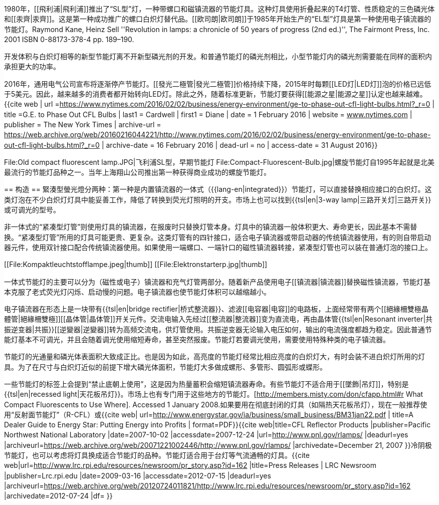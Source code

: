 1980年，[[飛利浦|飛利浦]]推出了“SL型”灯，一种带螺口和磁镇流器的节能灯具。这种灯具使用折叠起来的T4灯管、性质稳定的三色磷光体和[[汞齊|汞齊]]。这是第一种成功推广的螺口白炽灯替代品。[[欧司朗|欧司朗]]于1985年开始生产的“EL型”灯具是第一种使用电子镇流器的节能灯。<ref name=Kane2001>Raymond Kane, Heinz Sell ''Revolution in lamps: a chronicle of 50 years of progress (2nd ed.)'', The Fairmont Press, Inc. 2001 ISBN 0-88173-378-4 pp. 189–190.</ref>

开发体积与白炽灯相等的新型节能灯离不开新型磷光剂的开发。和普通节能灯的磷光剂相比，小型节能灯内的磷光剂需要能在同样的面积内承担更大的功率。<ref name=Kane2001/>

2016年，通用电气公司宣布将逐渐停产节能灯。[[發光二極管|發光二極管]]价格持续下降，2015年时每颗[[LED灯|LED灯]]泡的价格已远低于5美元。因此，越来越多的消费者都开始转向LED灯。除此之外，随着标准更新，节能灯要获得[[能源之星|能源之星]]认定也越来越难。<ref>{{cite web
 | url =https://www.nytimes.com/2016/02/02/business/energy-environment/ge-to-phase-out-cfl-light-bulbs.html?_r=0
 | title =G.E. to Phase Out CFL Bulbs
 | last1 = Cardwell
 | first1 = Diane
 | date = 1 February 2016
 | website =  www.nytimes.com
 | publisher = The New York Times
 | archive-url = https://web.archive.org/web/20160216044221/http://www.nytimes.com/2016/02/02/business/energy-environment/ge-to-phase-out-cfl-light-bulbs.html?_r=0
 | archive-date = 16 February 2016 
 | dead-url = no
 | access-date = 31 August 2016}}</ref>

<gallery widths="200px" heights="200px">
File:Old compact fluorescent lamp.JPG|飞利浦SL型，早期节能灯
File:Compact-Fluorescent-Bulb.jpg|螺旋节能灯自1995年起就是北美最流行的节能灯品种之一。当年上海翔山公司推出第一种获得商业成功的螺旋节能灯。<ref name="lamptech"/>
</gallery>

== 构造 ==
緊湊型螢光燈分两种：第一种是内置镇流器的一体式（{{lang-en|integrated}}）节能灯，可以直接替换相应接口的白炽灯。这类灯泡在不少白炽灯灯具中能妥善工作，降低了转换到荧光灯照明的开支。市场上也可以找到{{tsl|en|3-way lamp|三路开关灯|三路开关}}或可调光的型号。

非一体式的“紧凑型灯管”则使用灯具的镇流器，在报废时只替换灯管本身。灯具中的镇流器一般体积更大、寿命更长，因此基本不需替换。“紧凑型灯管”所用的灯具可能更贵、更复杂。这类灯管有的四针接口，适合电子镇流器或带启动器的传统镇流器使用，有的则自带启动器元件，使用双针接口配合传统镇流器使用。如果使用一端螺口、一端针口的磁性镇流器转接，紧凑型灯管也可以装在普通灯泡的接口上。

[[File:Kompaktleuchtstofflampe.jpeg|thumb]]
[[File:Elektronstarterp.jpg|thumb]]

一体式节能灯的主要可以分为（磁性或电子）镇流器和充气灯管两部分。随着新产品使用电子[[镇流器|镇流器]]替换磁性镇流器，节能灯基本克服了老式荧光灯闪烁、启动慢的问题。电子镇流器也使节能灯体积可以越缩越小。

电子镇流器在形态上是一块带有{{tsl|en|bridge rectifier|桥式整流器}}、滤波[[电容器|电容]]的电路板，上面经常带有两个[[絕緣柵雙極晶體管|絕緣柵雙極]][[晶体管|晶体管]]开关元件。交流电输入先经过[[整流器|整流器]]变为直流电，再由晶体管{{tsl|en|Resonant inverter|共振逆变器|共振}}[[逆變器|逆變器]]转为高频交流电，供灯管使用。共振逆变器无论输入电压如何，输出的电流强度都趋为稳定。因此普通节能灯基本不可调光，并且会随着调光使用缩短寿命，甚至突然报废。节能灯若要调光使用，需要使用特殊种类的电子镇流器。

节能灯的光通量和磷光体表面积大致成正比。也是因为如此，高亮度的节能灯经常比相应亮度的白炽灯大，有时会装不进白炽灯所用的灯具。为了在尺寸与白炽灯近似的前提下增大磷光体面积，节能灯大多做成螺形、多管形、圆弧形或蝶形。

一些节能灯的标签上会提到“禁止底朝上使用”，这是因为热量蓄积会缩短镇流器寿命。有些节能灯不适合用于[[墜飾|吊灯]]，特别是{{tsl|en|recessed light|天花板吊灯}}。市场上也有专门用于这些地方的节能灯。<ref>[http://members.misty.com/don/cfapp.html#r What Compact Fluorescents to Use Where]. Accessed 1 January 2008.</ref>如果要用在彻底封闭的灯具（如隔热天花板吊灯），现在一般推荐使用“反射面节能灯”（R-CFL）或<ref name="DealerGuide">{{cite web| url=http://www.energystar.gov/ia/business/small_business/BM31jan22.pdf | title=A Dealer Guide to Energy Star: Putting Energy into Profits | format=PDF}}</ref><ref>{{cite web|title=CFL Reflector Products |publisher=Pacific Northwest National Laboratory |date=2007-10-02 |accessdate=2007-12-24 |url=http://www.pnl.gov/rlamps/ |deadurl=yes |archiveurl=https://web.archive.org/web/20071221002446/http://www.pnl.gov/rlamps/ |archivedate=December 21, 2007 }}</ref>冷阴极节能灯，也可以考虑将灯具换成适合节能灯的品种。<ref name="DealerGuide"/>节能灯适合用于台灯等气流通畅的灯具。<ref>{{cite web|url=http://www.lrc.rpi.edu/resources/newsroom/pr_story.asp?id=162 |title=Press Releases | LRC Newsroom |publisher=Lrc.rpi.edu |date=2009-03-16 |accessdate=2012-07-15 |deadurl=yes |archiveurl=https://web.archive.org/web/20120724011821/http://www.lrc.rpi.edu/resources/newsroom/pr_story.asp?id=162 |archivedate=2012-07-24 |df= }}</ref>
